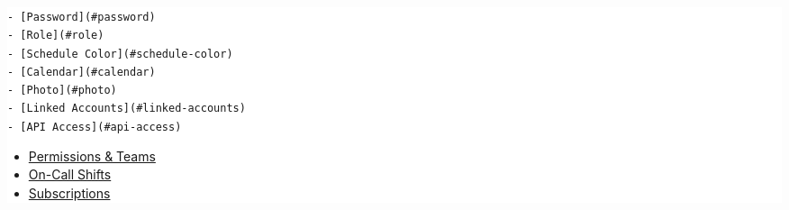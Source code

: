     - [Password](#password)
    - [Role](#role)
    - [Schedule Color](#schedule-color)
    - [Calendar](#calendar)
    - [Photo](#photo)
    - [Linked Accounts](#linked-accounts)
    - [API Access](#api-access)
  + [Permissions & Teams](#permissions--teams)
  + [On-Call Shifts](#on-call-shifts)
  + [Subscriptions](#subscriptions)
